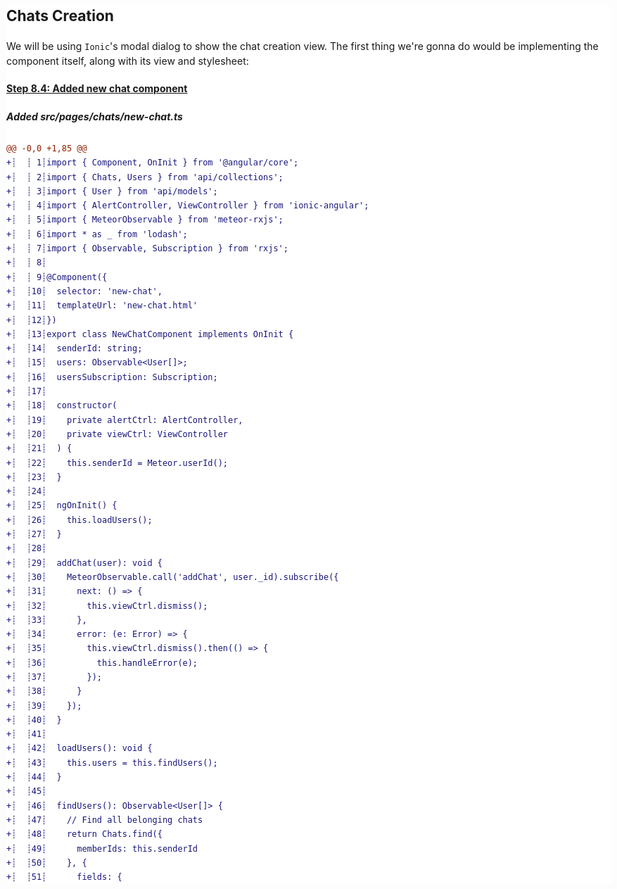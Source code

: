 [}]: #

## Chats Creation

We will be using `Ionic`'s modal dialog to show the chat creation view. The first thing we're gonna do would be implementing the component itself, along with its view and stylesheet:

[{]: <helper> (diffStep "8.4")

#### [Step 8.4: Added new chat component](https://github.com/Urigo/Ionic2CLI-Meteor-WhatsApp/commit/ecc4b48f)

##### Added src&#x2F;pages&#x2F;chats&#x2F;new-chat.ts
```diff
@@ -0,0 +1,85 @@
+┊  ┊ 1┊import { Component, OnInit } from '@angular/core';
+┊  ┊ 2┊import { Chats, Users } from 'api/collections';
+┊  ┊ 3┊import { User } from 'api/models';
+┊  ┊ 4┊import { AlertController, ViewController } from 'ionic-angular';
+┊  ┊ 5┊import { MeteorObservable } from 'meteor-rxjs';
+┊  ┊ 6┊import * as _ from 'lodash';
+┊  ┊ 7┊import { Observable, Subscription } from 'rxjs';
+┊  ┊ 8┊
+┊  ┊ 9┊@Component({
+┊  ┊10┊  selector: 'new-chat',
+┊  ┊11┊  templateUrl: 'new-chat.html'
+┊  ┊12┊})
+┊  ┊13┊export class NewChatComponent implements OnInit {
+┊  ┊14┊  senderId: string;
+┊  ┊15┊  users: Observable<User[]>;
+┊  ┊16┊  usersSubscription: Subscription;
+┊  ┊17┊
+┊  ┊18┊  constructor(
+┊  ┊19┊    private alertCtrl: AlertController,
+┊  ┊20┊    private viewCtrl: ViewController
+┊  ┊21┊  ) {
+┊  ┊22┊    this.senderId = Meteor.userId();
+┊  ┊23┊  }
+┊  ┊24┊
+┊  ┊25┊  ngOnInit() {
+┊  ┊26┊    this.loadUsers();
+┊  ┊27┊  }
+┊  ┊28┊
+┊  ┊29┊  addChat(user): void {
+┊  ┊30┊    MeteorObservable.call('addChat', user._id).subscribe({
+┊  ┊31┊      next: () => {
+┊  ┊32┊        this.viewCtrl.dismiss();
+┊  ┊33┊      },
+┊  ┊34┊      error: (e: Error) => {
+┊  ┊35┊        this.viewCtrl.dismiss().then(() => {
+┊  ┊36┊          this.handleError(e);
+┊  ┊37┊        });
+┊  ┊38┊      }
+┊  ┊39┊    });
+┊  ┊40┊  }
+┊  ┊41┊
+┊  ┊42┊  loadUsers(): void {
+┊  ┊43┊    this.users = this.findUsers();
+┊  ┊44┊  }
+┊  ┊45┊
+┊  ┊46┊  findUsers(): Observable<User[]> {
+┊  ┊47┊    // Find all belonging chats
+┊  ┊48┊    return Chats.find({
+┊  ┊49┊      memberIds: this.senderId
+┊  ┊50┊    }, {
+┊  ┊51┊      fields: {
```

[{]: <helper> (diffStep "8.1")
[{]: <helper> (diffStep "8.2")
[{]: <helper> (diffStep "8.3")
[{]: <helper> (diffStep "8.5")
[{]: <helper> (diffStep "8.6")
[{]: <helper> (diffStep "8.7")
[{]: <helper> (diffStep "8.8")
[{]: <helper> (diffStep "8.9")
[{]: <helper> (diffStep "8.10")
[{]: <helper> (diffStep "8.11")
[{]: <helper> (diffStep "8.12")
[{]: <helper> (diffStep "8.13")
[{]: <helper> (navStep nextRef="https://angular-meteor.com/tutorials/whatsapp2/ionic/privacy" prevRef="https://angular-meteor.com/tutorials/whatsapp2/ionic/authentication")